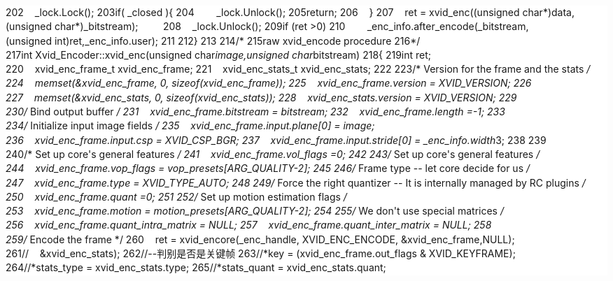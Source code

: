 202    _lock.Lock();
203if( _closed ){
204        _lock.Unlock();
205return;
206    }
207    ret = xvid_enc((unsigned char*)data,(unsigned char*)_bitstream);        
208    _lock.Unlock();
209if (ret >0)
210        _enc_info.after_encode(_bitstream,(unsigned int)ret,_enc_info.user);
211
212}
213
214/*
215raw xvid_encode procedure
216*/
217int Xvid_Encoder::xvid_enc(unsigned char*image,unsigned char*bitstream)
218{
219int ret;    
220    xvid_enc_frame_t xvid_enc_frame;
221    xvid_enc_stats_t xvid_enc_stats;
222
223/* Version for the frame and the stats */
224    memset(&xvid_enc_frame, 0, sizeof(xvid_enc_frame));
225    xvid_enc_frame.version = XVID_VERSION;
226
227    memset(&xvid_enc_stats, 0, sizeof(xvid_enc_stats));
228    xvid_enc_stats.version = XVID_VERSION;
229
230/* Bind output buffer */
231    xvid_enc_frame.bitstream = bitstream;
232    xvid_enc_frame.length =-1;
233
234/* Initialize input image fields */
235    xvid_enc_frame.input.plane[0] = image;
236    xvid_enc_frame.input.csp = XVID_CSP_BGR;
237    xvid_enc_frame.input.stride[0] = _enc_info.width*3;
238
239
240/* Set up core's general features */
241    xvid_enc_frame.vol_flags =0;
242
243/* Set up core's general features */
244    xvid_enc_frame.vop_flags = vop_presets[ARG_QUALITY-2];
245
246/* Frame type -- let core decide for us */
247    xvid_enc_frame.type = XVID_TYPE_AUTO;
248
249/* Force the right quantizer -- It is internally managed by RC plugins */
250    xvid_enc_frame.quant =0;
251
252/* Set up motion estimation flags */
253    xvid_enc_frame.motion = motion_presets[ARG_QUALITY-2];
254
255/* We don't use special matrices */
256    xvid_enc_frame.quant_intra_matrix = NULL;
257    xvid_enc_frame.quant_inter_matrix = NULL;
258
259/* Encode the frame */
260    ret = xvid_encore(_enc_handle, XVID_ENC_ENCODE, &xvid_enc_frame,NULL);
261//    &xvid_enc_stats);
262//--判别是否是关键帧
263//*key = (xvid_enc_frame.out_flags & XVID_KEYFRAME);
264//*stats_type = xvid_enc_stats.type;
265//*stats_quant = xvid_enc_stats.quant;